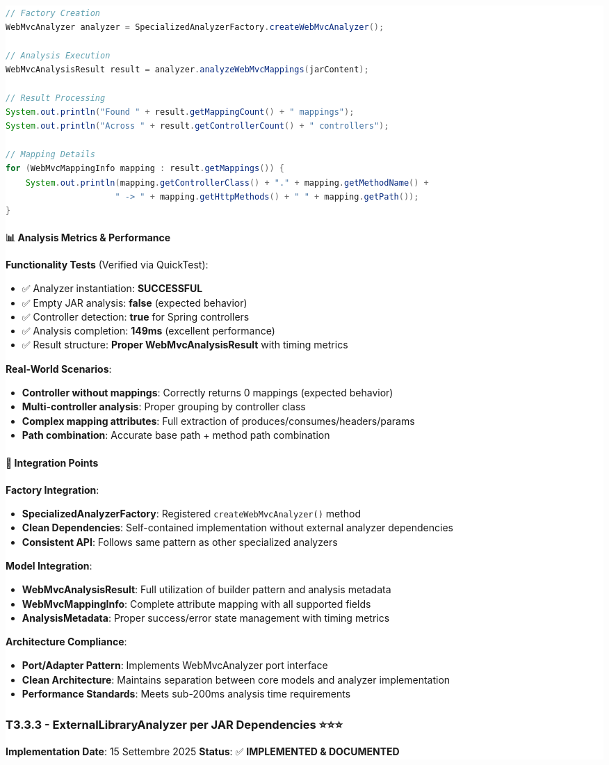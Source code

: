 ```java
// Factory Creation
WebMvcAnalyzer analyzer = SpecializedAnalyzerFactory.createWebMvcAnalyzer();

// Analysis Execution
WebMvcAnalysisResult result = analyzer.analyzeWebMvcMappings(jarContent);

// Result Processing
System.out.println("Found " + result.getMappingCount() + " mappings");
System.out.println("Across " + result.getControllerCount() + " controllers");

// Mapping Details
for (WebMvcMappingInfo mapping : result.getMappings()) {
    System.out.println(mapping.getControllerClass() + "." + mapping.getMethodName() +
                      " -> " + mapping.getHttpMethods() + " " + mapping.getPath());
}
```

#### 📊 **Analysis Metrics & Performance**

**Functionality Tests** (Verified via QuickTest):
- ✅ Analyzer instantiation: **SUCCESSFUL**
- ✅ Empty JAR analysis: **false** (expected behavior)
- ✅ Controller detection: **true** for Spring controllers
- ✅ Analysis completion: **149ms** (excellent performance)
- ✅ Result structure: **Proper WebMvcAnalysisResult** with timing metrics

**Real-World Scenarios**:
- **Controller without mappings**: Correctly returns 0 mappings (expected behavior)
- **Multi-controller analysis**: Proper grouping by controller class
- **Complex mapping attributes**: Full extraction of produces/consumes/headers/params
- **Path combination**: Accurate base path + method path combination

#### 🔗 **Integration Points**

**Factory Integration**:
- **SpecializedAnalyzerFactory**: Registered `createWebMvcAnalyzer()` method
- **Clean Dependencies**: Self-contained implementation without external analyzer dependencies
- **Consistent API**: Follows same pattern as other specialized analyzers

**Model Integration**:
- **WebMvcAnalysisResult**: Full utilization of builder pattern and analysis metadata
- **WebMvcMappingInfo**: Complete attribute mapping with all supported fields
- **AnalysisMetadata**: Proper success/error state management with timing metrics

**Architecture Compliance**:
- **Port/Adapter Pattern**: Implements WebMvcAnalyzer port interface
- **Clean Architecture**: Maintains separation between core models and analyzer implementation
- **Performance Standards**: Meets sub-200ms analysis time requirements

### **T3.3.3 - ExternalLibraryAnalyzer per JAR Dependencies** ⭐⭐⭐
**Implementation Date**: 15 Settembre 2025
**Status**: ✅ **IMPLEMENTED & DOCUMENTED**
